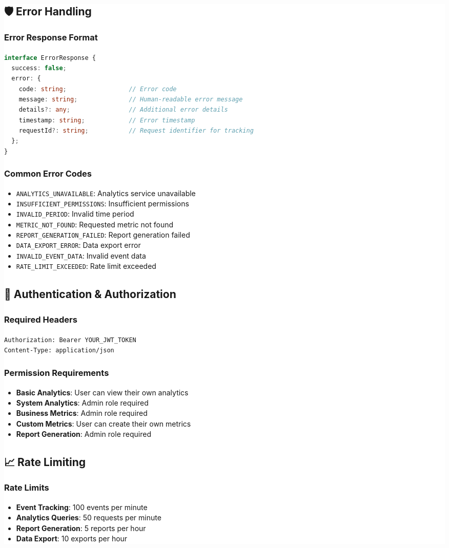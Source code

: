 ## 🛡️ Error Handling

### Error Response Format
```typescript
interface ErrorResponse {
  success: false;
  error: {
    code: string;                 // Error code
    message: string;              // Human-readable error message
    details?: any;                // Additional error details
    timestamp: string;            // Error timestamp
    requestId?: string;           // Request identifier for tracking
  };
}
```

### Common Error Codes
- `ANALYTICS_UNAVAILABLE`: Analytics service unavailable
- `INSUFFICIENT_PERMISSIONS`: Insufficient permissions
- `INVALID_PERIOD`: Invalid time period
- `METRIC_NOT_FOUND`: Requested metric not found
- `REPORT_GENERATION_FAILED`: Report generation failed
- `DATA_EXPORT_ERROR`: Data export error
- `INVALID_EVENT_DATA`: Invalid event data
- `RATE_LIMIT_EXCEEDED`: Rate limit exceeded

## 🔐 Authentication & Authorization

### Required Headers
```http
Authorization: Bearer YOUR_JWT_TOKEN
Content-Type: application/json
```

### Permission Requirements
- **Basic Analytics**: User can view their own analytics
- **System Analytics**: Admin role required
- **Business Metrics**: Admin role required
- **Custom Metrics**: User can create their own metrics
- **Report Generation**: Admin role required

## 📈 Rate Limiting

### Rate Limits
- **Event Tracking**: 100 events per minute
- **Analytics Queries**: 50 requests per minute
- **Report Generation**: 5 reports per hour
- **Data Export**: 10 exports per hour
